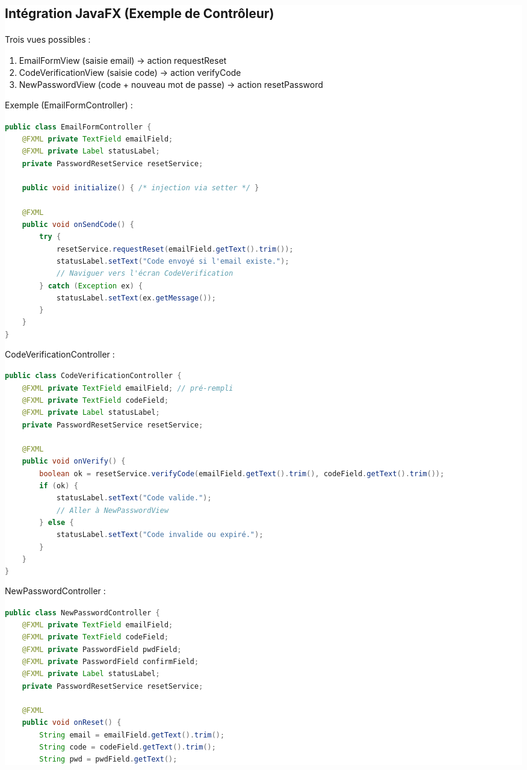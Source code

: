 ## Intégration JavaFX (Exemple de Contrôleur)
Trois vues possibles :
1. EmailFormView (saisie email) -> action requestReset
2. CodeVerificationView (saisie code) -> action verifyCode
3. NewPasswordView (code + nouveau mot de passe) -> action resetPassword

Exemple (EmailFormController) :
```java
public class EmailFormController {
    @FXML private TextField emailField;
    @FXML private Label statusLabel;
    private PasswordResetService resetService;

    public void initialize() { /* injection via setter */ }

    @FXML
    public void onSendCode() {
        try {
            resetService.requestReset(emailField.getText().trim());
            statusLabel.setText("Code envoyé si l'email existe.");
            // Naviguer vers l'écran CodeVerification
        } catch (Exception ex) {
            statusLabel.setText(ex.getMessage());
        }
    }
}
```

CodeVerificationController :
```java
public class CodeVerificationController {
    @FXML private TextField emailField; // pré-rempli
    @FXML private TextField codeField;
    @FXML private Label statusLabel;
    private PasswordResetService resetService;

    @FXML
    public void onVerify() {
        boolean ok = resetService.verifyCode(emailField.getText().trim(), codeField.getText().trim());
        if (ok) {
            statusLabel.setText("Code valide.");
            // Aller à NewPasswordView
        } else {
            statusLabel.setText("Code invalide ou expiré.");
        }
    }
}
```

NewPasswordController :
```java
public class NewPasswordController {
    @FXML private TextField emailField;
    @FXML private TextField codeField;
    @FXML private PasswordField pwdField;
    @FXML private PasswordField confirmField;
    @FXML private Label statusLabel;
    private PasswordResetService resetService;

    @FXML
    public void onReset() {
        String email = emailField.getText().trim();
        String code = codeField.getText().trim();
        String pwd = pwdField.getText();
```